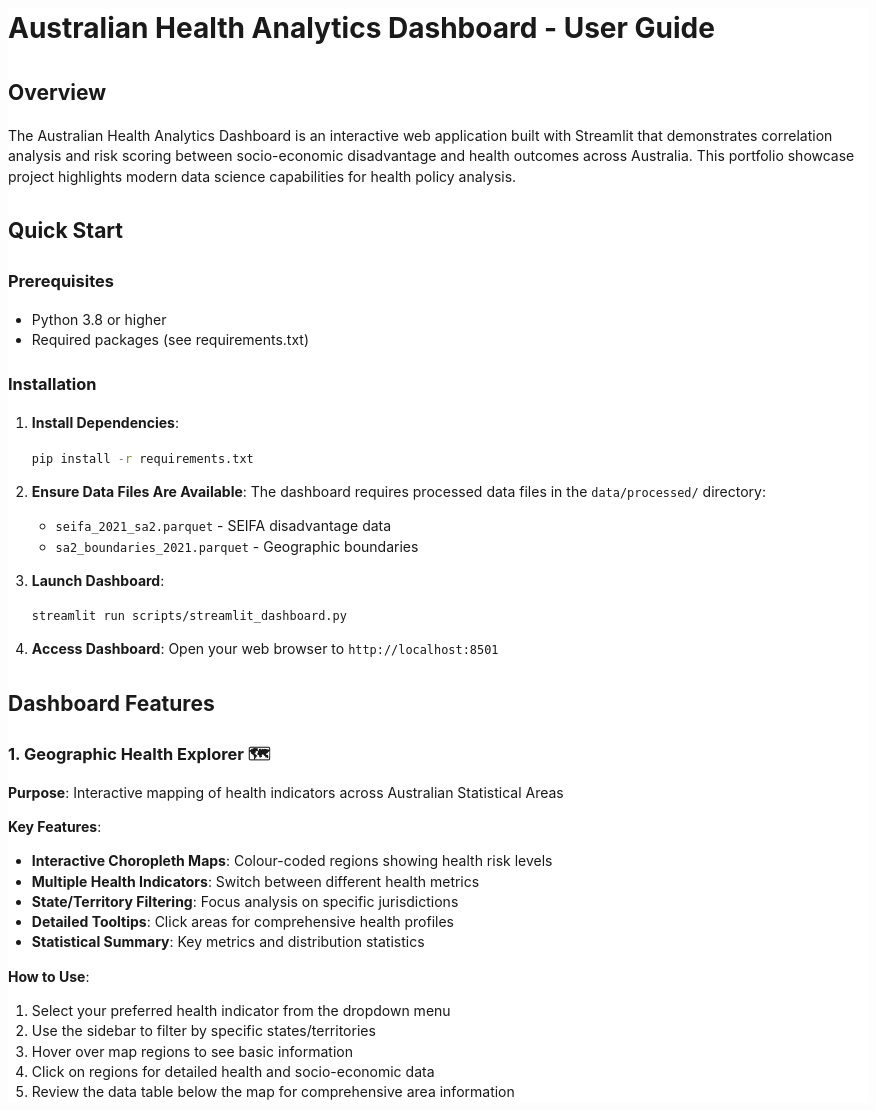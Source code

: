 # Australian Health Analytics Dashboard - User Guide

## Overview

The Australian Health Analytics Dashboard is an interactive web application built with Streamlit that demonstrates correlation analysis and risk scoring between socio-economic disadvantage and health outcomes across Australia. This portfolio showcase project highlights modern data science capabilities for health policy analysis.

## Quick Start

### Prerequisites

- Python 3.8 or higher
- Required packages (see requirements.txt)

### Installation

1. **Install Dependencies**:
   ```bash
   pip install -r requirements.txt
   ```

2. **Ensure Data Files Are Available**:
   The dashboard requires processed data files in the `data/processed/` directory:
   - `seifa_2021_sa2.parquet` - SEIFA disadvantage data
   - `sa2_boundaries_2021.parquet` - Geographic boundaries

3. **Launch Dashboard**:
   ```bash
   streamlit run scripts/streamlit_dashboard.py
   ```

4. **Access Dashboard**:
   Open your web browser to `http://localhost:8501`

## Dashboard Features

### 1. Geographic Health Explorer 🗺️

**Purpose**: Interactive mapping of health indicators across Australian Statistical Areas

**Key Features**:
- **Interactive Choropleth Maps**: Colour-coded regions showing health risk levels
- **Multiple Health Indicators**: Switch between different health metrics
- **State/Territory Filtering**: Focus analysis on specific jurisdictions
- **Detailed Tooltips**: Click areas for comprehensive health profiles
- **Statistical Summary**: Key metrics and distribution statistics

**How to Use**:
1. Select your preferred health indicator from the dropdown menu
2. Use the sidebar to filter by specific states/territories
3. Hover over map regions to see basic information
4. Click on regions for detailed health and socio-economic data
5. Review the data table below the map for comprehensive area information
